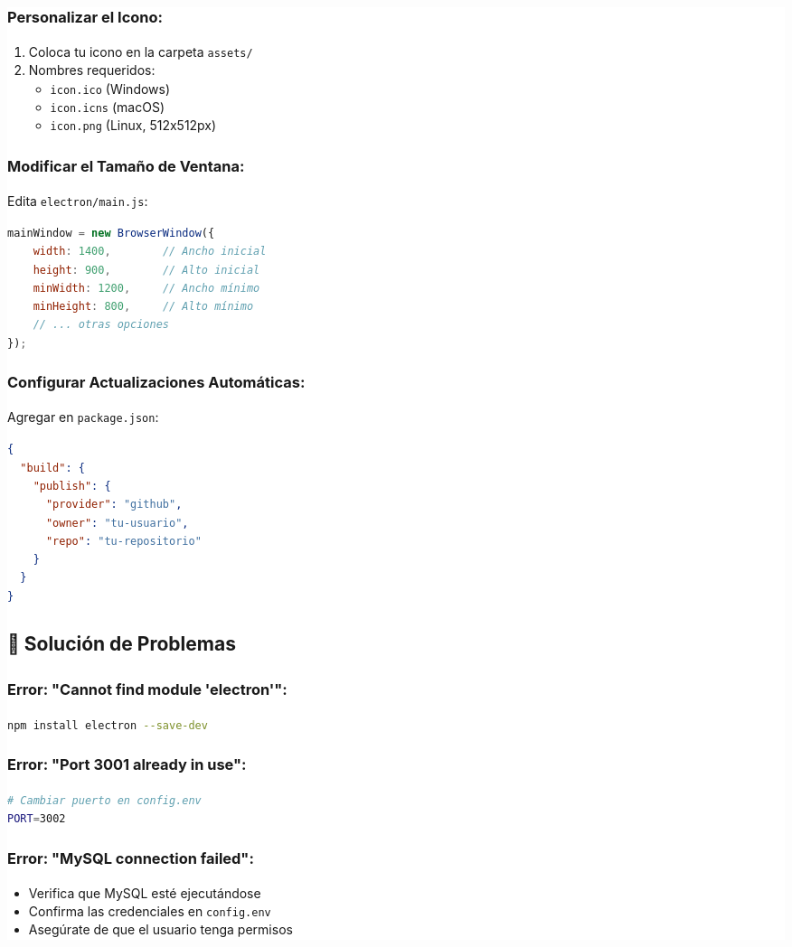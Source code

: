 ### **Personalizar el Icono:**
1. Coloca tu icono en la carpeta `assets/`
2. Nombres requeridos:
   - `icon.ico` (Windows)
   - `icon.icns` (macOS)
   - `icon.png` (Linux, 512x512px)

### **Modificar el Tamaño de Ventana:**
Edita `electron/main.js`:
```javascript
mainWindow = new BrowserWindow({
    width: 1400,        // Ancho inicial
    height: 900,        // Alto inicial
    minWidth: 1200,     // Ancho mínimo
    minHeight: 800,     // Alto mínimo
    // ... otras opciones
});
```

### **Configurar Actualizaciones Automáticas:**
Agregar en `package.json`:
```json
{
  "build": {
    "publish": {
      "provider": "github",
      "owner": "tu-usuario",
      "repo": "tu-repositorio"
    }
  }
}
```

## 🐛 Solución de Problemas

### **Error: "Cannot find module 'electron'":**
```bash
npm install electron --save-dev
```

### **Error: "Port 3001 already in use":**
```bash
# Cambiar puerto en config.env
PORT=3002
```

### **Error: "MySQL connection failed":**
- Verifica que MySQL esté ejecutándose
- Confirma las credenciales en `config.env`
- Asegúrate de que el usuario tenga permisos
